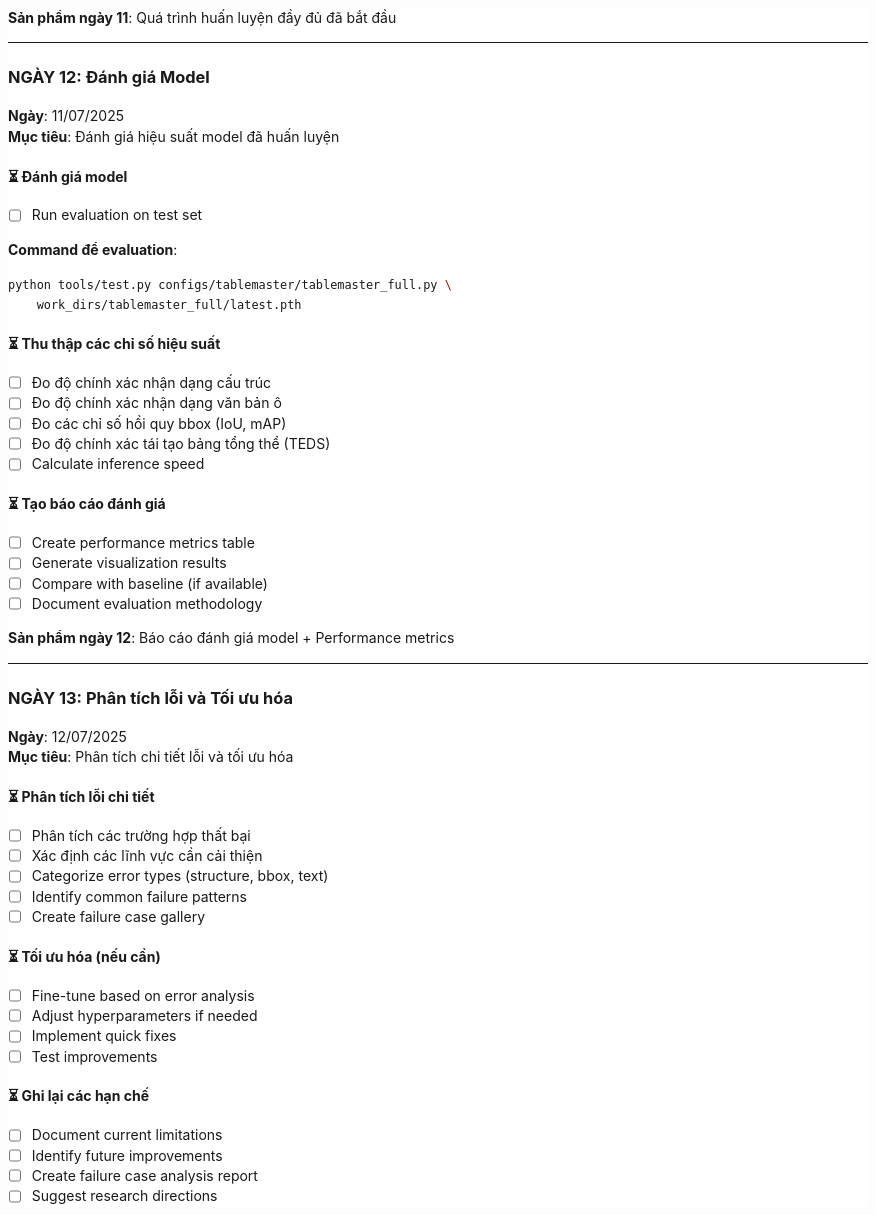 **Sản phẩm ngày 11**: Quá trình huấn luyện đầy đủ đã bắt đầu

---

### **NGÀY 12: Đánh giá Model**
**Ngày**: 11/07/2025  
**Mục tiêu**: Đánh giá hiệu suất model đã huấn luyện

#### ⏳ **Đánh giá model**
- [ ] Run evaluation on test set

**Command để evaluation**:
```bash
python tools/test.py configs/tablemaster/tablemaster_full.py \
    work_dirs/tablemaster_full/latest.pth
```

#### ⏳ **Thu thập các chỉ số hiệu suất**
- [ ] Đo độ chính xác nhận dạng cấu trúc
- [ ] Đo độ chính xác nhận dạng văn bản ô
- [ ] Đo các chỉ số hồi quy bbox (IoU, mAP)
- [ ] Đo độ chính xác tái tạo bảng tổng thể (TEDS)
- [ ] Calculate inference speed

#### ⏳ **Tạo báo cáo đánh giá**
- [ ] Create performance metrics table
- [ ] Generate visualization results
- [ ] Compare with baseline (if available)
- [ ] Document evaluation methodology

**Sản phẩm ngày 12**: Báo cáo đánh giá model + Performance metrics

---

### **NGÀY 13: Phân tích lỗi và Tối ưu hóa**
**Ngày**: 12/07/2025  
**Mục tiêu**: Phân tích chi tiết lỗi và tối ưu hóa

#### ⏳ **Phân tích lỗi chi tiết**
- [ ] Phân tích các trường hợp thất bại
- [ ] Xác định các lĩnh vực cần cải thiện
- [ ] Categorize error types (structure, bbox, text)
- [ ] Identify common failure patterns
- [ ] Create failure case gallery

#### ⏳ **Tối ưu hóa (nếu cần)**
- [ ] Fine-tune based on error analysis
- [ ] Adjust hyperparameters if needed
- [ ] Implement quick fixes
- [ ] Test improvements

#### ⏳ **Ghi lại các hạn chế**
- [ ] Document current limitations
- [ ] Identify future improvements
- [ ] Create failure case analysis report
- [ ] Suggest research directions
